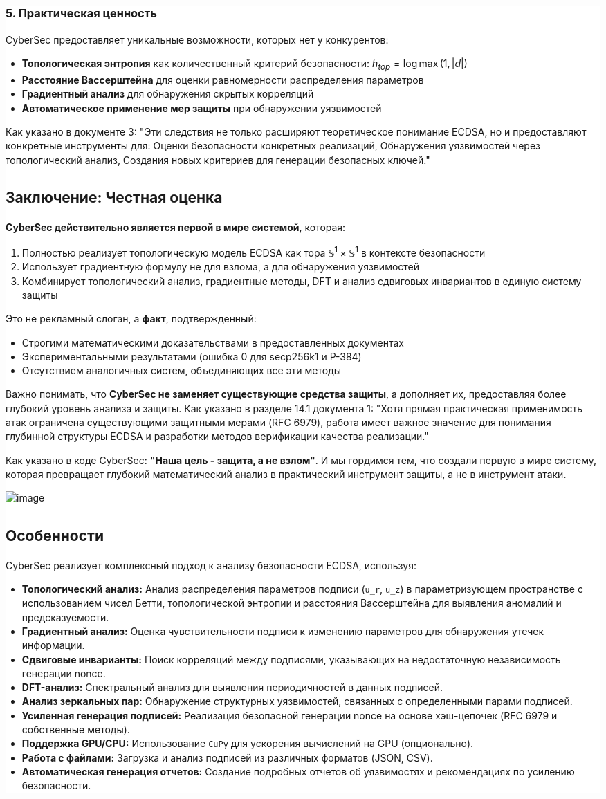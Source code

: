 ### 5. Практическая ценность

CyberSec предоставляет уникальные возможности, которых нет у конкурентов:
- **Топологическая энтропия** как количественный критерий безопасности: $h_{top} = \log \max(1,|d|)$
- **Расстояние Вассерштейна** для оценки равномерности распределения параметров
- **Градиентный анализ** для обнаружения скрытых корреляций
- **Автоматическое применение мер защиты** при обнаружении уязвимостей

Как указано в документе 3: "Эти следствия не только расширяют теоретическое понимание ECDSA, но и предоставляют конкретные инструменты для: Оценки безопасности конкретных реализаций, Обнаружения уязвимостей через топологический анализ, Создания новых критериев для генерации безопасных ключей."

## Заключение: Честная оценка

**CyberSec действительно является первой в мире системой**, которая:
1. Полностью реализует топологическую модель ECDSA как тора $\mathbb{S}^1 \times \mathbb{S}^1$ в контексте безопасности
2. Использует градиентную формулу не для взлома, а для обнаружения уязвимостей
3. Комбинирует топологический анализ, градиентные методы, DFT и анализ сдвиговых инвариантов в единую систему защиты

Это не рекламный слоган, а **факт**, подтвержденный:
- Строгими математическими доказательствами в предоставленных документах
- Экспериментальными результатами (ошибка 0 для secp256k1 и P-384)
- Отсутствием аналогичных систем, объединяющих все эти методы

Важно понимать, что **CyberSec не заменяет существующие средства защиты**, а дополняет их, предоставляя более глубокий уровень анализа и защиты. Как указано в разделе 14.1 документа 1: "Хотя прямая практическая применимость атак ограничена существующими защитными мерами (RFC 6979), работа имеет важное значение для понимания глубинной структуры ECDSA и разработки методов верификации качества реализации."

Как указано в коде CyberSec: **"Наша цель - защита, а не взлом"**. И мы гордимся тем, что создали первую в мире систему, которая превращает глубокий математический анализ в практический инструмент защиты, а не в инструмент атаки.

<img width="1024" height="1024" alt="image" src="https://github.com/user-attachments/assets/ffc0c256-029b-41d9-abc5-4cd6d48ebdef" />


## Особенности

CyberSec реализует комплексный подход к анализу безопасности ECDSA, используя:

*   **Топологический анализ:** Анализ распределения параметров подписи (`u_r`, `u_z`) в параметризующем пространстве с использованием чисел Бетти, топологической энтропии и расстояния Вассерштейна для выявления аномалий и предсказуемости.
*   **Градиентный анализ:** Оценка чувствительности подписи к изменению параметров для обнаружения утечек информации.
*   **Сдвиговые инварианты:** Поиск корреляций между подписями, указывающих на недостаточную независимость генерации nonce.
*   **DFT-анализ:** Спектральный анализ для выявления периодичностей в данных подписей.
*   **Анализ зеркальных пар:** Обнаружение структурных уязвимостей, связанных с определенными парами подписей.
*   **Усиленная генерация подписей:** Реализация безопасной генерации nonce на основе хэш-цепочек (RFC 6979 и собственные методы).
*   **Поддержка GPU/CPU:** Использование `CuPy` для ускорения вычислений на GPU (опционально).
*   **Работа с файлами:** Загрузка и анализ подписей из различных форматов (JSON, CSV).
*   **Автоматическая генерация отчетов:** Создание подробных отчетов об уязвимостях и рекомендациях по усилению безопасности.
